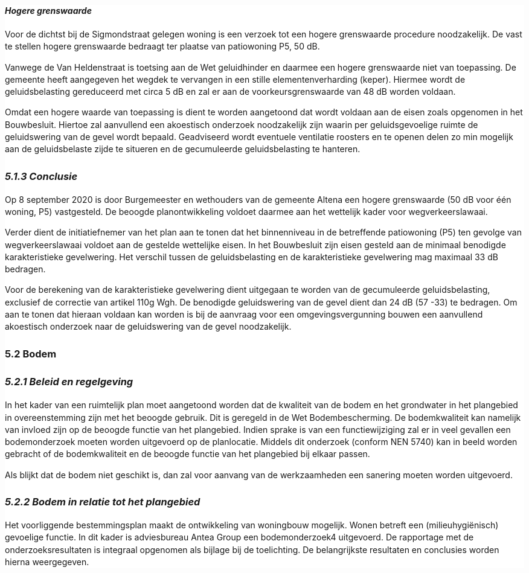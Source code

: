 #### *Hogere grenswaarde*

Voor de dichtst bij de Sigmondstraat gelegen woning is een verzoek tot een hogere grenswaarde procedure noodzakelijk. De vast te stellen hogere grenswaarde bedraagt ter plaatse van patiowoning P5, 50 dB.

Vanwege de Van Heldenstraat is toetsing aan de Wet geluidhinder en daarmee een hogere grenswaarde niet van toepassing. De gemeente heeft aangegeven het wegdek te vervangen in een stille elementenverharding (keper). Hiermee wordt de geluidsbelasting gereduceerd met circa 5 dB en zal er aan de voorkeursgrenswaarde van 48 dB worden voldaan.

Omdat een hogere waarde van toepassing is dient te worden aangetoond dat wordt voldaan aan de eisen zoals opgenomen in het Bouwbesluit. Hiertoe zal aanvullend een akoestisch onderzoek noodzakelijk zijn waarin per geluidsgevoelige ruimte de geluidswering van de gevel wordt bepaald. Geadviseerd wordt eventuele ventilatie roosters en te openen delen zo min mogelijk aan de geluidsbelaste zijde te situeren en de gecumuleerde geluidsbelasting te hanteren.

### *5.1.3 Conclusie*

Op 8 september 2020 is door Burgemeester en wethouders van de gemeente Altena een hogere grenswaarde (50 dB voor één woning, P5) vastgesteld. De beoogde planontwikkeling voldoet daarmee aan het wettelijk kader voor wegverkeerslawaai.

Verder dient de initiatiefnemer van het plan aan te tonen dat het binnenniveau in de betreffende patiowoning (P5) ten gevolge van wegverkeerslawaai voldoet aan de gestelde wettelijke eisen. In het Bouwbesluit zijn eisen gesteld aan de minimaal benodigde karakteristieke gevelwering. Het verschil tussen de geluidsbelasting en de karakteristieke gevelwering mag maximaal 33 dB bedragen.

Voor de berekening van de karakteristieke gevelwering dient uitgegaan te worden van de gecumuleerde geluidsbelasting, exclusief de correctie van artikel 110g Wgh. De benodigde geluidswering van de gevel dient dan 24 dB (57 -33) te bedragen. Om aan te tonen dat hieraan voldaan kan worden is bij de aanvraag voor een omgevingsvergunning bouwen een aanvullend akoestisch onderzoek naar de geluidswering van de gevel noodzakelijk.

### <span id="page-37-0"></span>**5.2 Bodem**

### *5.2.1 Beleid en regelgeving*

In het kader van een ruimtelijk plan moet aangetoond worden dat de kwaliteit van de bodem en het grondwater in het plangebied in overeenstemming zijn met het beoogde gebruik. Dit is geregeld in de Wet Bodembescherming. De bodemkwaliteit kan namelijk van invloed zijn op de beoogde functie van het plangebied. Indien sprake is van een functiewijziging zal er in veel gevallen een bodemonderzoek moeten worden uitgevoerd op de planlocatie. Middels dit onderzoek (conform NEN 5740) kan in beeld worden gebracht of de bodemkwaliteit en de beoogde functie van het plangebied bij elkaar passen.

Als blijkt dat de bodem niet geschikt is, dan zal voor aanvang van de werkzaamheden een sanering moeten worden uitgevoerd.

### *5.2.2 Bodem in relatie tot het plangebied*

Het voorliggende bestemmingsplan maakt de ontwikkeling van woningbouw mogelijk. Wonen betreft een (milieuhygiënisch) gevoelige functie. In dit kader is adviesbureau Antea Group een bodemonderzoek4 uitgevoerd. De rapportage met de onderzoeksresultaten is integraal opgenomen als bijlage bij de toelichting. De belangrijkste resultaten en conclusies worden hierna weergegeven.
